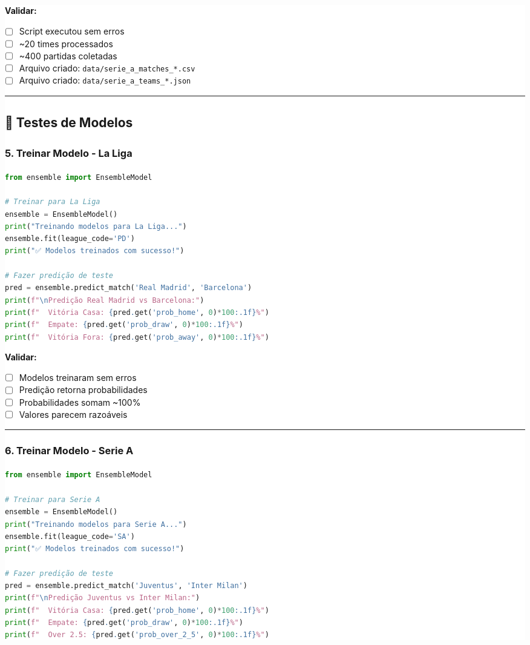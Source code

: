 **Validar:**
- [ ] Script executou sem erros
- [ ] ~20 times processados
- [ ] ~400 partidas coletadas
- [ ] Arquivo criado: `data/serie_a_matches_*.csv`
- [ ] Arquivo criado: `data/serie_a_teams_*.json`

---

## 🤖 Testes de Modelos

### 5. Treinar Modelo - La Liga

```python
from ensemble import EnsembleModel

# Treinar para La Liga
ensemble = EnsembleModel()
print("Treinando modelos para La Liga...")
ensemble.fit(league_code='PD')
print("✅ Modelos treinados com sucesso!")

# Fazer predição de teste
pred = ensemble.predict_match('Real Madrid', 'Barcelona')
print(f"\nPredição Real Madrid vs Barcelona:")
print(f"  Vitória Casa: {pred.get('prob_home', 0)*100:.1f}%")
print(f"  Empate: {pred.get('prob_draw', 0)*100:.1f}%")
print(f"  Vitória Fora: {pred.get('prob_away', 0)*100:.1f}%")
```

**Validar:**
- [ ] Modelos treinaram sem erros
- [ ] Predição retorna probabilidades
- [ ] Probabilidades somam ~100%
- [ ] Valores parecem razoáveis

---

### 6. Treinar Modelo - Serie A

```python
from ensemble import EnsembleModel

# Treinar para Serie A
ensemble = EnsembleModel()
print("Treinando modelos para Serie A...")
ensemble.fit(league_code='SA')
print("✅ Modelos treinados com sucesso!")

# Fazer predição de teste
pred = ensemble.predict_match('Juventus', 'Inter Milan')
print(f"\nPredição Juventus vs Inter Milan:")
print(f"  Vitória Casa: {pred.get('prob_home', 0)*100:.1f}%")
print(f"  Empate: {pred.get('prob_draw', 0)*100:.1f}%")
print(f"  Over 2.5: {pred.get('prob_over_2_5', 0)*100:.1f}%")
```
